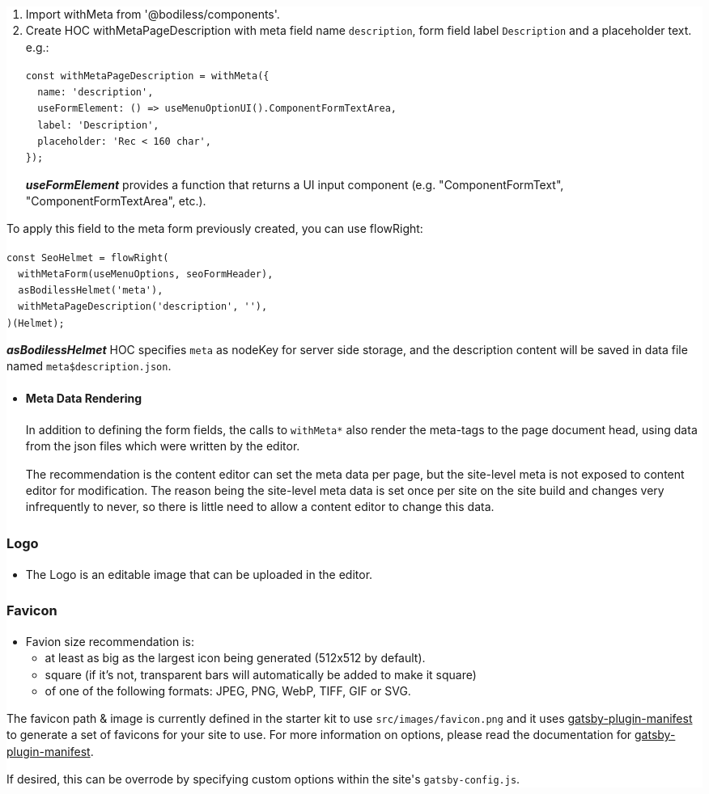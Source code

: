  1. Import withMeta from '@bodiless/components'.
  1. Create HOC withMetaPageDescription with meta field name `description`, form
     field label `Description` and a placeholder text. e.g.:
      ```
      const withMetaPageDescription = withMeta({
        name: 'description',
        useFormElement: () => useMenuOptionUI().ComponentFormTextArea,
        label: 'Description',
        placeholder: 'Rec < 160 char',
      });
      ```
      ***useFormElement*** provides a function that returns a UI input component
      (e.g. "ComponentFormText", "ComponentFormTextArea", etc.).

  To apply this field to the meta form previously created, you can use flowRight:
  ``` 
  const SeoHelmet = flowRight(
    withMetaForm(useMenuOptions, seoFormHeader),
    asBodilessHelmet('meta'),
    withMetaPageDescription('description', ''),
  )(Helmet);
  ```
  ***asBodilessHelmet*** HOC specifies `meta` as nodeKey for server side
  storage, and the description content will be saved in data file named
  `meta$description.json`.
- #### Meta Data Rendering
  In addition to defining the form fields, the calls to `withMeta*` also render
  the meta-tags to the page document head, using data from the json files which were
  written by the editor. 
  
  The recommendation is the content editor can set the meta data per page, but the
  site-level meta is not exposed to content editor for modification. The reason being the
  site-level meta data is set once per site on the site build and changes very infrequently
  to never, so there is little need to allow a content editor to change this data.

### Logo

* The Logo is an editable image that can be uploaded in the editor.

### Favicon

* Favion size recommendation is:
  * at least as big as the largest icon being generated (512x512 by default).
  * square (if it’s not, transparent bars will automatically be added to make it square)
  * of one of the following formats: JPEG, PNG, WebP, TIFF, GIF or SVG.

The favicon path & image is currently defined in the starter kit to use `src/images/favicon.png`
and it uses
[gatsby-plugin-manifest](https://www.gatsbyjs.org/packages/gatsby-plugin-manifest/)
to generate a set of favicons for your site to use. For more information on
options, please read the documentation for
[gatsby-plugin-manifest](https://www.gatsbyjs.org/packages/gatsby-plugin-manifest/).

If desired, this can be overrode by specifying custom options within the site's
`gatsby-config.js`.
